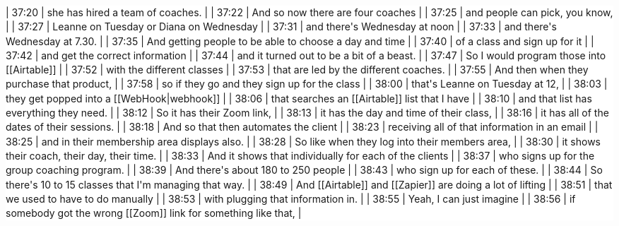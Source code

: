 | 37:20      | she has hired a team of coaches.                                               |
| 37:22      | And so now there are four coaches                                              |
| 37:25      | and people can pick, you know,                                                 |
| 37:27      | Leanne on Tuesday or Diana on Wednesday                                        |
| 37:31      | and there's Wednesday at noon                                                  |
| 37:33      | and there's Wednesday at 7.30.                                                 |
| 37:35      | And getting people to be able to choose a day and time                         |
| 37:40      | of a class and sign up for it                                                  |
| 37:42      | and get the correct information                                                |
| 37:44      | and it turned out to be a bit of a beast.                                      |
| 37:47      | So I would program those into [[Airtable]]                                         |
| 37:52      | with the different classes                                                     |
| 37:53      | that are led by the different coaches.                                         |
| 37:55      | And then when they purchase that product,                                      |
| 37:58      | so if they go and they sign up for the class                                   |
| 38:00      | that's Leanne on Tuesday at 12,                                                |
| 38:03      | they get popped into a [[WebHook\|webhook]]                                    |
| 38:06      | that searches an [[Airtable]] list that I have                                     |
| 38:10      | and that list has everything they need.                                        |
| 38:12      | So it has their Zoom link,                                                     |
| 38:13      | it has the day and time of their class,                                        |
| 38:16      | it has all of the dates of their sessions.                                     |
| 38:18      | And so that then automates the client                                          |
| 38:23      | receiving all of that information in an email                                  |
| 38:25      | and in their membership area displays also.                                    |
| 38:28      | So like when they log into their members area,                                 |
| 38:30      | it shows their coach, their day, their time.                                   |
| 38:33      | And it shows that individually for each of the clients                         |
| 38:37      | who signs up for the group coaching program.                                   |
| 38:39      | And there's about 180 to 250 people                                            |
| 38:43      | who sign up for each of these.                                                 |
| 38:44      | So there's 10 to 15 classes that I'm managing that way.                        |
| 38:49      | And [[Airtable]] and [[Zapier]] are doing a lot of lifting                         |
| 38:51      | that we used to have to do manually                                            |
| 38:53      | with plugging that information in.                                             |
| 38:55      | Yeah, I can just imagine                                                       |
| 38:56      | if somebody got the wrong [[Zoom]] link for something like that,                   |